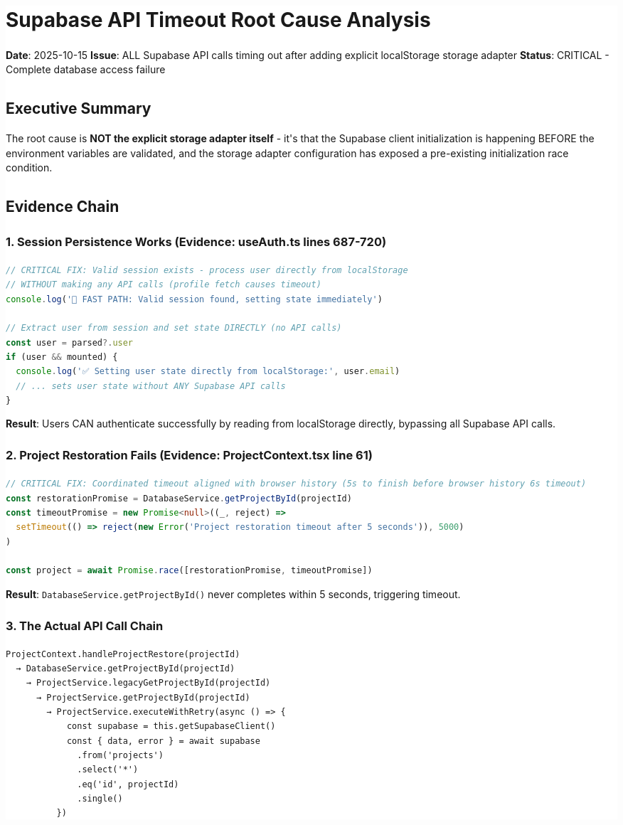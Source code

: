 # Supabase API Timeout Root Cause Analysis

**Date**: 2025-10-15
**Issue**: ALL Supabase API calls timing out after adding explicit localStorage storage adapter
**Status**: CRITICAL - Complete database access failure

## Executive Summary

The root cause is **NOT the explicit storage adapter itself** - it's that the Supabase client initialization is happening BEFORE the environment variables are validated, and the storage adapter configuration has exposed a pre-existing initialization race condition.

## Evidence Chain

### 1. Session Persistence Works (Evidence: useAuth.ts lines 687-720)
```typescript
// CRITICAL FIX: Valid session exists - process user directly from localStorage
// WITHOUT making any API calls (profile fetch causes timeout)
console.log('🚀 FAST PATH: Valid session found, setting state immediately')

// Extract user from session and set state DIRECTLY (no API calls)
const user = parsed?.user
if (user && mounted) {
  console.log('✅ Setting user state directly from localStorage:', user.email)
  // ... sets user state without ANY Supabase API calls
}
```

**Result**: Users CAN authenticate successfully by reading from localStorage directly, bypassing all Supabase API calls.

### 2. Project Restoration Fails (Evidence: ProjectContext.tsx line 61)
```typescript
// CRITICAL FIX: Coordinated timeout aligned with browser history (5s to finish before browser history 6s timeout)
const restorationPromise = DatabaseService.getProjectById(projectId)
const timeoutPromise = new Promise<null>((_, reject) =>
  setTimeout(() => reject(new Error('Project restoration timeout after 5 seconds')), 5000)
)

const project = await Promise.race([restorationPromise, timeoutPromise])
```

**Result**: `DatabaseService.getProjectById()` never completes within 5 seconds, triggering timeout.

### 3. The Actual API Call Chain
```
ProjectContext.handleProjectRestore(projectId)
  → DatabaseService.getProjectById(projectId)
    → ProjectService.legacyGetProjectById(projectId)
      → ProjectService.getProjectById(projectId)
        → ProjectService.executeWithRetry(async () => {
            const supabase = this.getSupabaseClient()
            const { data, error } = await supabase
              .from('projects')
              .select('*')
              .eq('id', projectId)
              .single()
          })
```